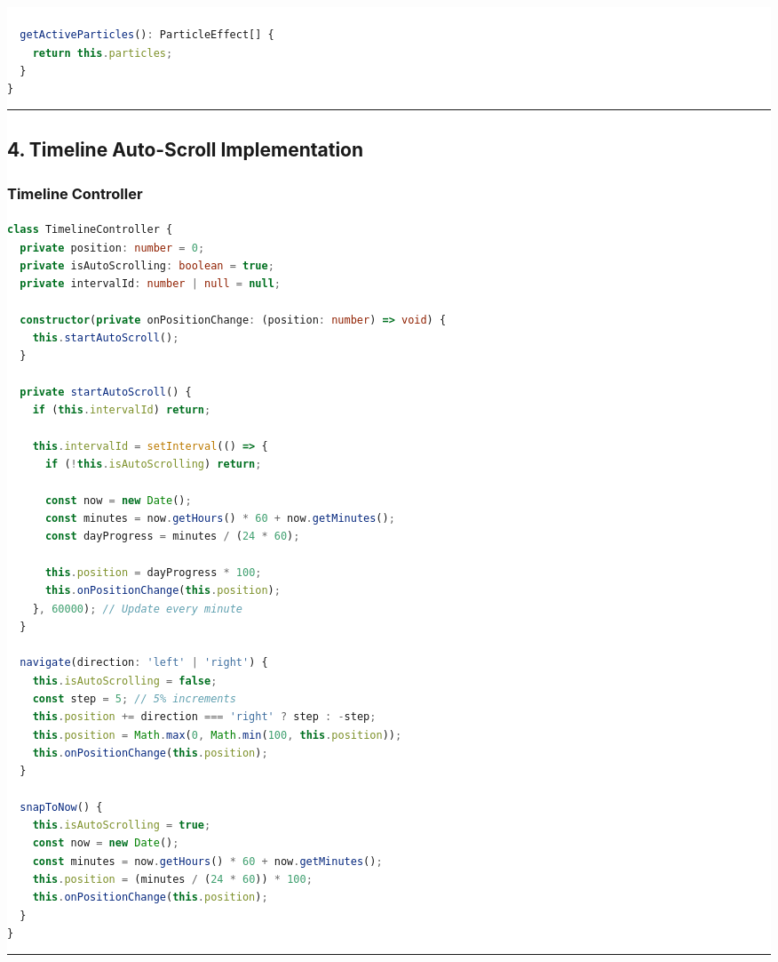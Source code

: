 ```typescript
  
  getActiveParticles(): ParticleEffect[] {
    return this.particles;
  }
}
```

---

## 4. Timeline Auto-Scroll Implementation

### Timeline Controller
```typescript
class TimelineController {
  private position: number = 0;
  private isAutoScrolling: boolean = true;
  private intervalId: number | null = null;
  
  constructor(private onPositionChange: (position: number) => void) {
    this.startAutoScroll();
  }
  
  private startAutoScroll() {
    if (this.intervalId) return;
    
    this.intervalId = setInterval(() => {
      if (!this.isAutoScrolling) return;
      
      const now = new Date();
      const minutes = now.getHours() * 60 + now.getMinutes();
      const dayProgress = minutes / (24 * 60);
      
      this.position = dayProgress * 100;
      this.onPositionChange(this.position);
    }, 60000); // Update every minute
  }
  
  navigate(direction: 'left' | 'right') {
    this.isAutoScrolling = false;
    const step = 5; // 5% increments
    this.position += direction === 'right' ? step : -step;
    this.position = Math.max(0, Math.min(100, this.position));
    this.onPositionChange(this.position);
  }
  
  snapToNow() {
    this.isAutoScrolling = true;
    const now = new Date();
    const minutes = now.getHours() * 60 + now.getMinutes();
    this.position = (minutes / (24 * 60)) * 100;
    this.onPositionChange(this.position);
  }
}
```

---